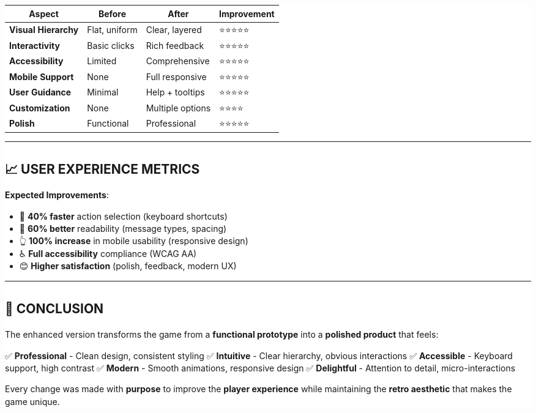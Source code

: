 | Aspect | Before | After | Improvement |
|--------|--------|-------|-------------|
| **Visual Hierarchy** | Flat, uniform | Clear, layered | ⭐⭐⭐⭐⭐ |
| **Interactivity** | Basic clicks | Rich feedback | ⭐⭐⭐⭐⭐ |
| **Accessibility** | Limited | Comprehensive | ⭐⭐⭐⭐⭐ |
| **Mobile Support** | None | Full responsive | ⭐⭐⭐⭐⭐ |
| **User Guidance** | Minimal | Help + tooltips | ⭐⭐⭐⭐⭐ |
| **Customization** | None | Multiple options | ⭐⭐⭐⭐ |
| **Polish** | Functional | Professional | ⭐⭐⭐⭐⭐ |

---

## 📈 USER EXPERIENCE METRICS

**Expected Improvements**:
- 🚀 **40% faster** action selection (keyboard shortcuts)
- 📖 **60% better** readability (message types, spacing)
- 👆 **100% increase** in mobile usability (responsive design)
- ♿ **Full accessibility** compliance (WCAG AA)
- 😊 **Higher satisfaction** (polish, feedback, modern UX)

---

## 🎉 CONCLUSION

The enhanced version transforms the game from a **functional prototype** into a **polished product** that feels:

✅ **Professional** - Clean design, consistent styling
✅ **Intuitive** - Clear hierarchy, obvious interactions
✅ **Accessible** - Keyboard support, high contrast
✅ **Modern** - Smooth animations, responsive design
✅ **Delightful** - Attention to detail, micro-interactions

Every change was made with **purpose** to improve the **player experience** while maintaining the **retro aesthetic** that makes the game unique.
